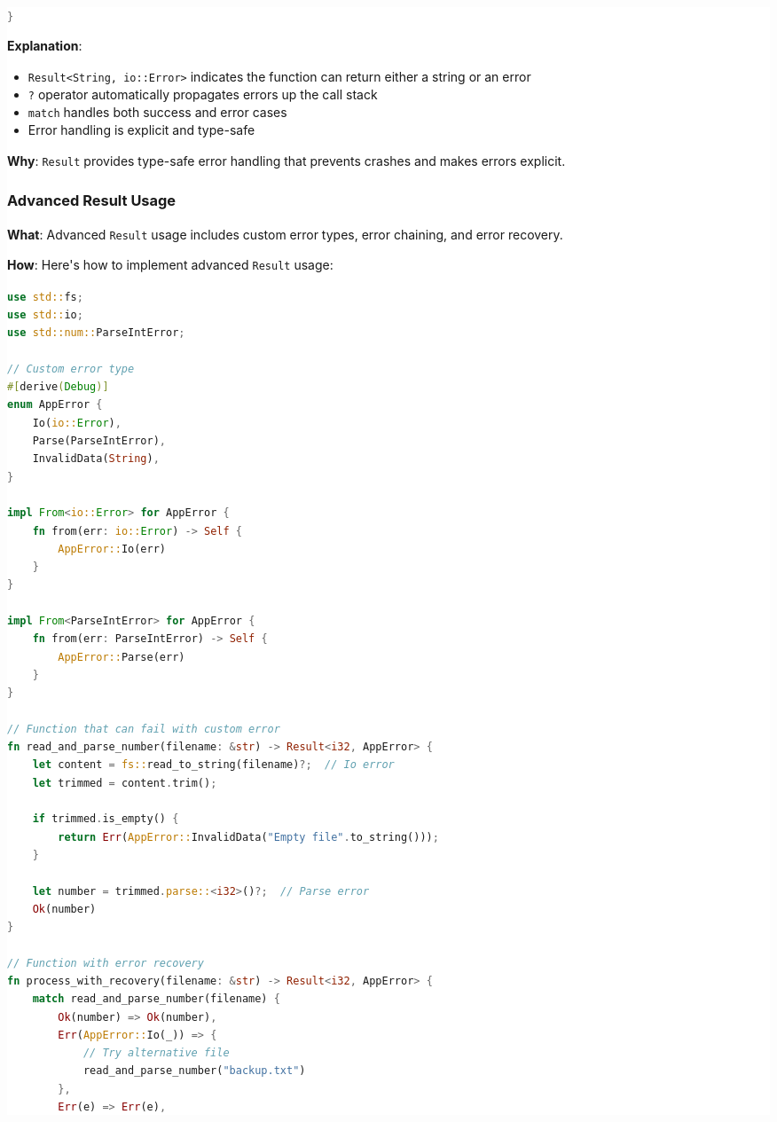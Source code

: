 ```rust
}
```

**Explanation**:

- `Result<String, io::Error>` indicates the function can return either a string or an error
- `?` operator automatically propagates errors up the call stack
- `match` handles both success and error cases
- Error handling is explicit and type-safe

**Why**: `Result` provides type-safe error handling that prevents crashes and makes errors explicit.

### Advanced Result Usage

**What**: Advanced `Result` usage includes custom error types, error chaining, and error recovery.

**How**: Here's how to implement advanced `Result` usage:

```rust
use std::fs;
use std::io;
use std::num::ParseIntError;

// Custom error type
#[derive(Debug)]
enum AppError {
    Io(io::Error),
    Parse(ParseIntError),
    InvalidData(String),
}

impl From<io::Error> for AppError {
    fn from(err: io::Error) -> Self {
        AppError::Io(err)
    }
}

impl From<ParseIntError> for AppError {
    fn from(err: ParseIntError) -> Self {
        AppError::Parse(err)
    }
}

// Function that can fail with custom error
fn read_and_parse_number(filename: &str) -> Result<i32, AppError> {
    let content = fs::read_to_string(filename)?;  // Io error
    let trimmed = content.trim();

    if trimmed.is_empty() {
        return Err(AppError::InvalidData("Empty file".to_string()));
    }

    let number = trimmed.parse::<i32>()?;  // Parse error
    Ok(number)
}

// Function with error recovery
fn process_with_recovery(filename: &str) -> Result<i32, AppError> {
    match read_and_parse_number(filename) {
        Ok(number) => Ok(number),
        Err(AppError::Io(_)) => {
            // Try alternative file
            read_and_parse_number("backup.txt")
        },
        Err(e) => Err(e),
```